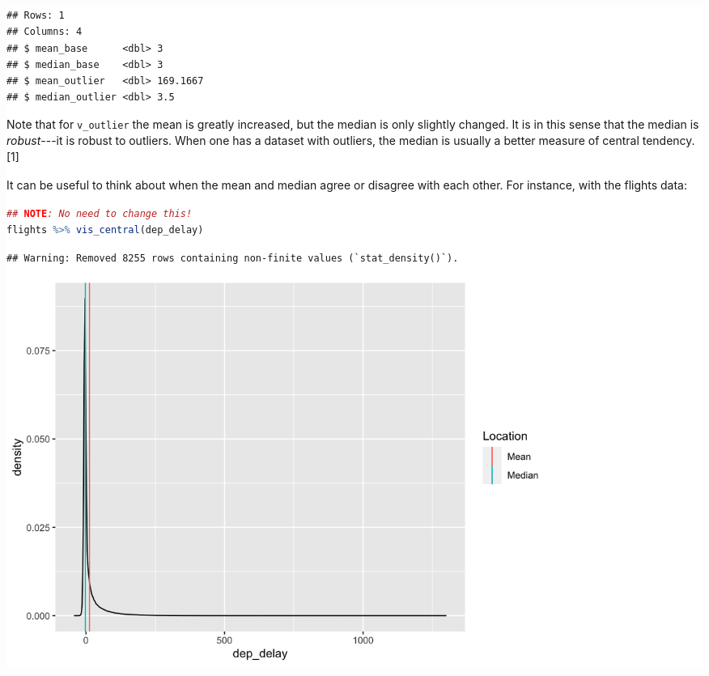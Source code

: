 ```
## Rows: 1
## Columns: 4
## $ mean_base      <dbl> 3
## $ median_base    <dbl> 3
## $ mean_outlier   <dbl> 169.1667
## $ median_outlier <dbl> 3.5
```

Note that for `v_outlier` the mean is greatly increased, but the median is only slightly changed. It is in this sense that the median is *robust*---it is robust to outliers. When one has a dataset with outliers, the median is usually a better measure of central tendency.[1]

It can be useful to think about when the mean and median agree or disagree with each other. For instance, with the flights data:


```r
## NOTE: No need to change this!
flights %>% vis_central(dep_delay)
```

```
## Warning: Removed 8255 rows containing non-finite values (`stat_density()`).
```

<img src="d19-e-stat03-descriptive-solution_files/figure-html/central-flights-1.png" width="672" />
